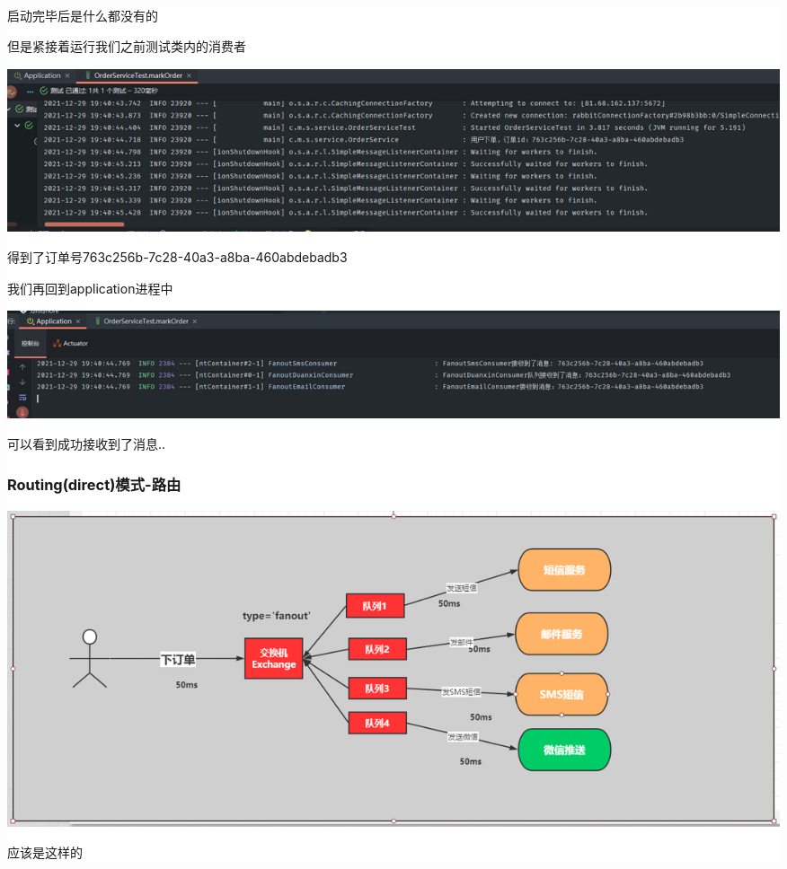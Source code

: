 启动完毕后是什么都没有的

但是紧接着运行我们之前测试类内的消费者

![image-20211229194059678](/images/Java/SpringBoot/06-RabbitMQ/image-20211229194059678.png)

得到了订单号763c256b-7c28-40a3-a8ba-460abdebadb3

我们再回到application进程中

![image-20211229194120447](/images/Java/SpringBoot/06-RabbitMQ/image-20211229194120447.png)

可以看到成功接收到了消息..

### Routing(direct)模式-路由

![img](/images/Java/SpringBoot/06-RabbitMQ/kuangstudy61c5b87b-d787-4d62-9e7c-85e8f26b02f8-16407782199107.png)

应该是这样的
